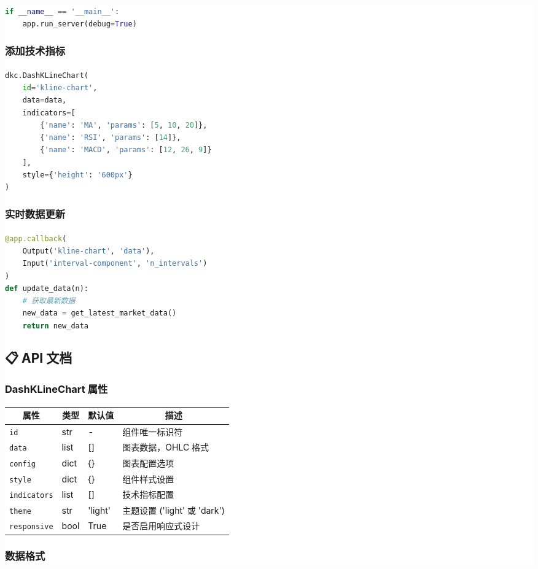 ```python
if __name__ == '__main__':
    app.run_server(debug=True)
```

### 添加技术指标

```python
dkc.DashKLineChart(
    id='kline-chart',
    data=data,
    indicators=[
        {'name': 'MA', 'params': [5, 10, 20]},
        {'name': 'RSI', 'params': [14]},
        {'name': 'MACD', 'params': [12, 26, 9]}
    ],
    style={'height': '600px'}
)
```

### 实时数据更新

```python
@app.callback(
    Output('kline-chart', 'data'),
    Input('interval-component', 'n_intervals')
)
def update_data(n):
    # 获取最新数据
    new_data = get_latest_market_data()
    return new_data
```

## 📋 API 文档

### DashKLineChart 属性

| 属性 | 类型 | 默认值 | 描述 |
|------|------|--------|------|
| `id` | str | - | 组件唯一标识符 |
| `data` | list | [] | 图表数据，OHLC 格式 |
| `config` | dict | {} | 图表配置选项 |
| `style` | dict | {} | 组件样式设置 |
| `indicators` | list | [] | 技术指标配置 |
| `theme` | str | 'light' | 主题设置 ('light' 或 'dark') |
| `responsive` | bool | True | 是否启用响应式设计 |

### 数据格式
